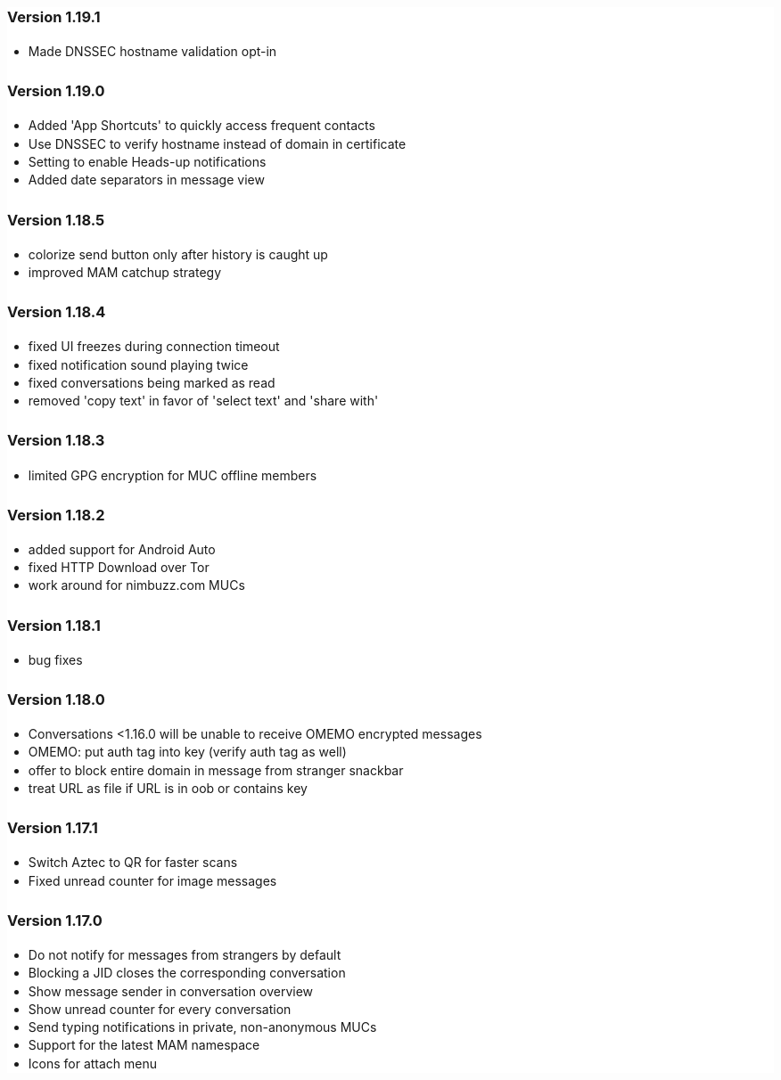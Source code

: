 ### Version 1.19.1
* Made DNSSEC hostname validation opt-in

### Version 1.19.0
* Added 'App Shortcuts' to quickly access frequent contacts
* Use DNSSEC to verify hostname instead of domain in certificate
* Setting to enable Heads-up notifications
* Added date separators in message view

### Version 1.18.5
* colorize send button only after history is caught up
* improved MAM catchup strategy

### Version 1.18.4
* fixed UI freezes during connection timeout
* fixed notification sound playing twice
* fixed conversations being marked as read
* removed 'copy text' in favor of 'select text' and 'share with'

### Version 1.18.3
* limited GPG encryption for MUC offline members

### Version 1.18.2
* added support for Android Auto
* fixed HTTP Download over Tor
* work around for nimbuzz.com MUCs

### Version 1.18.1
* bug fixes

### Version 1.18.0
* Conversations <1.16.0 will be unable to receive OMEMO encrypted messages
* OMEMO: put auth tag into key (verify auth tag as well)
* offer to block entire domain in message from stranger snackbar 
* treat URL as file if URL is in oob or contains key

### Version 1.17.1
* Switch Aztec to QR for faster scans
* Fixed unread counter for image messages

### Version 1.17.0
* Do not notify for messages from strangers by default
* Blocking a JID closes the corresponding conversation
* Show message sender in conversation overview
* Show unread counter for every conversation
* Send typing notifications in private, non-anonymous MUCs
* Support for the latest MAM namespace
* Icons for attach menu
